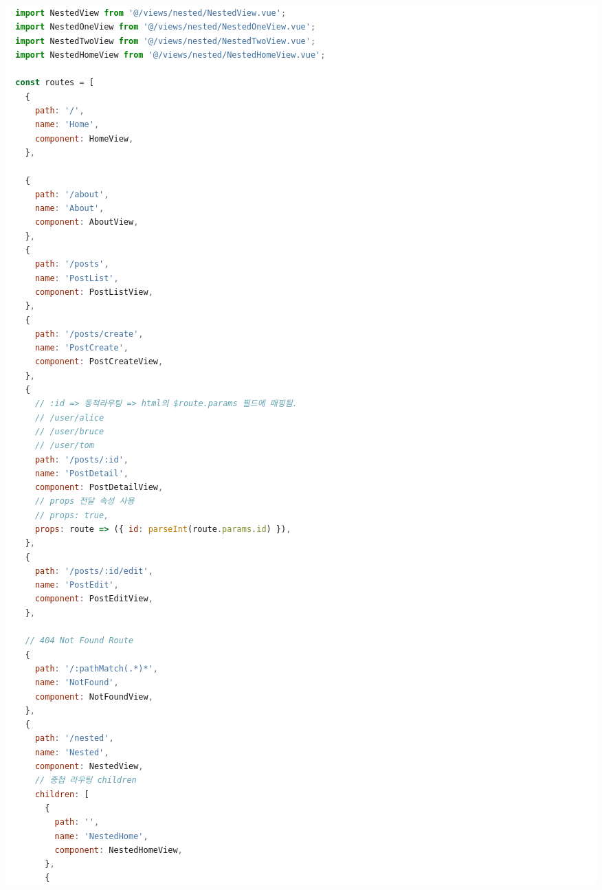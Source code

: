   ```javascript
    import NestedView from '@/views/nested/NestedView.vue';
    import NestedOneView from '@/views/nested/NestedOneView.vue';
    import NestedTwoView from '@/views/nested/NestedTwoView.vue';
    import NestedHomeView from '@/views/nested/NestedHomeView.vue';

    const routes = [
      {
        path: '/',
        name: 'Home',
        component: HomeView,
      },

      {
        path: '/about',
        name: 'About',
        component: AboutView,
      },
      {
        path: '/posts',
        name: 'PostList',
        component: PostListView,
      },
      {
        path: '/posts/create',
        name: 'PostCreate',
        component: PostCreateView,
      },
      {
        // :id => 동적라우팅 => html의 $route.params 필드에 매핑됨.
        // /user/alice
        // /user/bruce
        // /user/tom
        path: '/posts/:id',
        name: 'PostDetail',
        component: PostDetailView,
        // props 전달 속성 사용
        // props: true,
        props: route => ({ id: parseInt(route.params.id) }),
      },
      {
        path: '/posts/:id/edit',
        name: 'PostEdit',
        component: PostEditView,
      },

      // 404 Not Found Route
      {
        path: '/:pathMatch(.*)*',
        name: 'NotFound',
        component: NotFoundView,
      },
      {
        path: '/nested',
        name: 'Nested',
        component: NestedView,
        // 중첩 라우팅 children
        children: [
          {
            path: '',
            name: 'NestedHome',
            component: NestedHomeView,
          },
          {
  ```